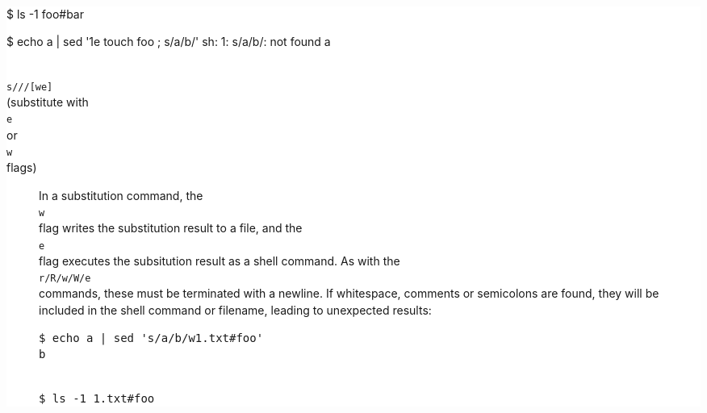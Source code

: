 $ ls -1
foo#bar

$ echo a | sed '1e touch foo ; s/a/b/'
sh: 1: s/a/b/: not found
a
</pre></div>


</dd>
<dt>
<code>
s///[we]
</code>
 (substitute with 
<code>
e
</code>
 or 
<code>
w
</code>
 flags)</dt>
<dd>
<p>In a substitution command, the 
<code>
w
</code>
 flag writes the substitution
result to a file, and the 
<code>
e
</code>
 flag executes the subsitution result
as a shell command.  As with the 
<code>
r/R/w/W/e
</code>
 commands, these
must be terminated with a newline.  If whitespace, comments or semicolons
are found, they will be included in the shell command or filename, leading to
unexpected results:
</p>
<div class="example">
<pre class="example">
$ echo a | sed 's/a/b/w1.txt#foo'
b

$ ls -1
1.txt#foo
</pre></div>

</dd>
</dl>
